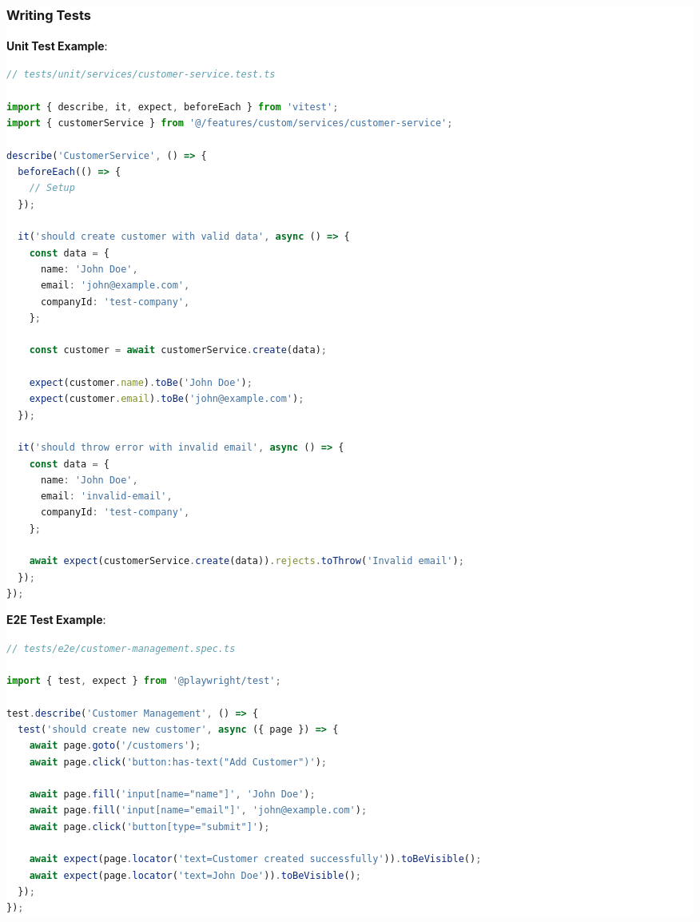 ### **Writing Tests**

**Unit Test Example**:
```typescript
// tests/unit/services/customer-service.test.ts

import { describe, it, expect, beforeEach } from 'vitest';
import { customerService } from '@/features/custom/services/customer-service';

describe('CustomerService', () => {
  beforeEach(() => {
    // Setup
  });
  
  it('should create customer with valid data', async () => {
    const data = {
      name: 'John Doe',
      email: 'john@example.com',
      companyId: 'test-company',
    };
    
    const customer = await customerService.create(data);
    
    expect(customer.name).toBe('John Doe');
    expect(customer.email).toBe('john@example.com');
  });
  
  it('should throw error with invalid email', async () => {
    const data = {
      name: 'John Doe',
      email: 'invalid-email',
      companyId: 'test-company',
    };
    
    await expect(customerService.create(data)).rejects.toThrow('Invalid email');
  });
});
```

**E2E Test Example**:
```typescript
// tests/e2e/customer-management.spec.ts

import { test, expect } from '@playwright/test';

test.describe('Customer Management', () => {
  test('should create new customer', async ({ page }) => {
    await page.goto('/customers');
    await page.click('button:has-text("Add Customer")');
    
    await page.fill('input[name="name"]', 'John Doe');
    await page.fill('input[name="email"]', 'john@example.com');
    await page.click('button[type="submit"]');
    
    await expect(page.locator('text=Customer created successfully')).toBeVisible();
    await expect(page.locator('text=John Doe')).toBeVisible();
  });
});
```
